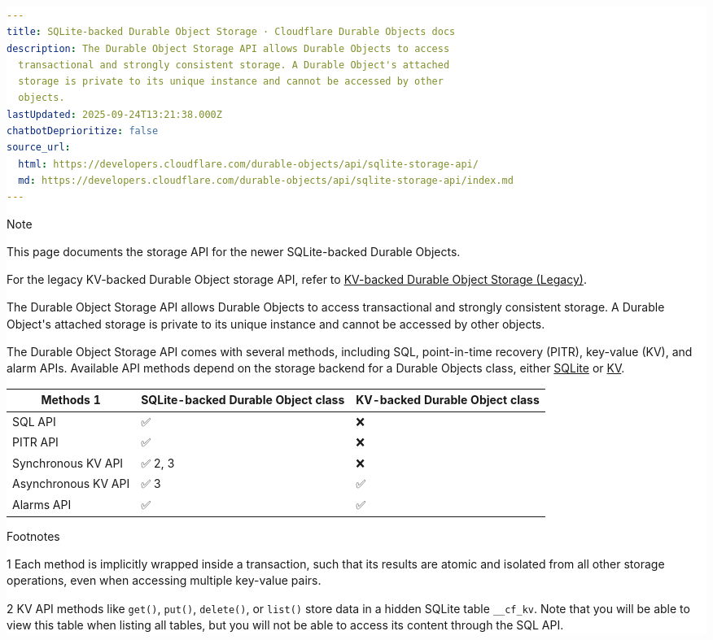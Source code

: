 ```yaml
---
title: SQLite-backed Durable Object Storage · Cloudflare Durable Objects docs
description: The Durable Object Storage API allows Durable Objects to access
  transactional and strongly consistent storage. A Durable Object's attached
  storage is private to its unique instance and cannot be accessed by other
  objects.
lastUpdated: 2025-09-24T13:21:38.000Z
chatbotDeprioritize: false
source_url:
  html: https://developers.cloudflare.com/durable-objects/api/sqlite-storage-api/
  md: https://developers.cloudflare.com/durable-objects/api/sqlite-storage-api/index.md
---
```


Note

This page documents the storage API for the newer SQLite-backed Durable Objects.

For the legacy KV-backed Durable Object storage API, refer to [KV-backed Durable Object Storage (Legacy)](https://developers.cloudflare.com/durable-objects/api/legacy-kv-storage-api/).

The Durable Object Storage API allows Durable Objects to access transactional and strongly consistent storage. A Durable Object's attached storage is private to its unique instance and cannot be accessed by other objects.

The Durable Object Storage API comes with several methods, including SQL, point-in-time recovery (PITR), key-value (KV), and alarm APIs. Available API methods depend on the storage backend for a Durable Objects class, either [SQLite](https://developers.cloudflare.com/durable-objects/best-practices/access-durable-objects-storage/#create-sqlite-backed-durable-object-class) or [KV](https://developers.cloudflare.com/durable-objects/reference/durable-objects-migrations/#create-durable-object-class-with-key-value-storage).

| Methods 1 | SQLite-backed Durable Object class | KV-backed Durable Object class |
| - | - | - |
| SQL API | ✅ | ❌ |
| PITR API | ✅ | ❌ |
| Synchronous KV API | ✅ 2, 3 | ❌ |
| Asynchronous KV API | ✅ 3 | ✅ |
| Alarms API | ✅ | ✅ |

Footnotes

1 Each method is implicitly wrapped inside a transaction, such that its results are atomic and isolated from all other storage operations, even when accessing multiple key-value pairs.

2 KV API methods like `get()`, `put()`, `delete()`, or `list()` store data in a hidden SQLite table `__cf_kv`. Note that you will be able to view this table when listing all tables, but you will not be able to access its content through the SQL API.
